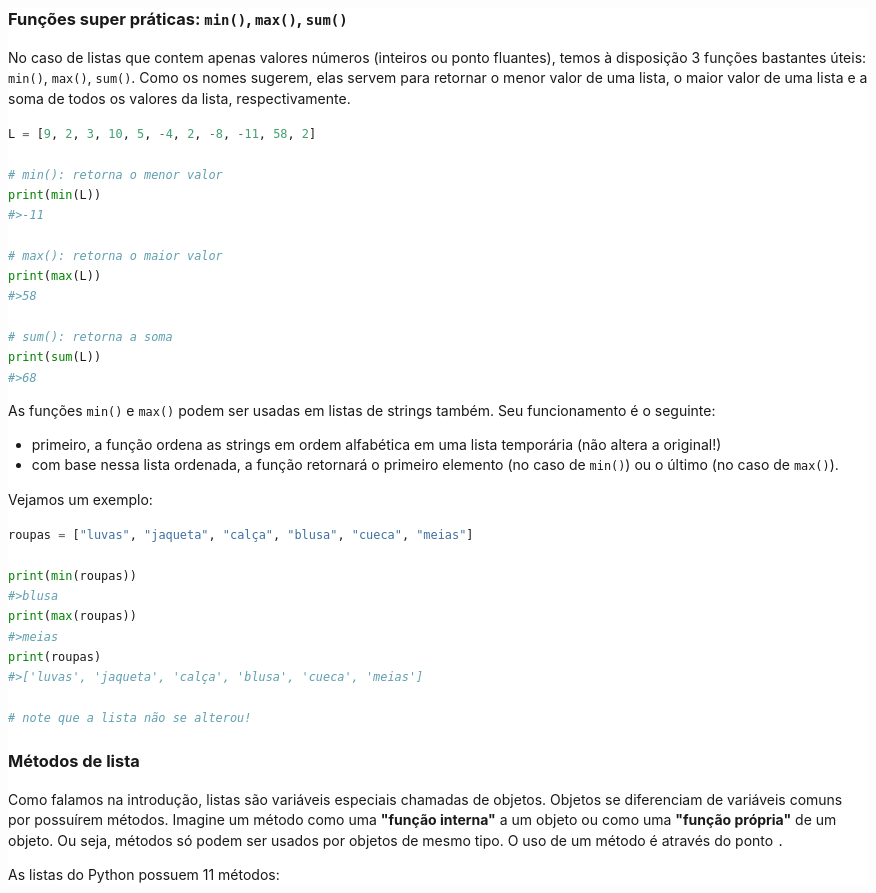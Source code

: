 ### Funções super práticas: ```min()```, ```max()```, ```sum()```

No caso de listas que contem apenas valores números (inteiros ou ponto fluantes), temos à disposição 3 funções bastantes úteis: ```min()```, ```max()```, ```sum()```. Como os nomes sugerem, elas servem para retornar o menor valor de uma lista, o maior valor de uma lista e a soma de todos os valores da lista, respectivamente.

```python
L = [9, 2, 3, 10, 5, -4, 2, -8, -11, 58, 2]

# min(): retorna o menor valor
print(min(L))
#>-11

# max(): retorna o maior valor
print(max(L))
#>58

# sum(): retorna a soma
print(sum(L))
#>68
```

As funções ```min()``` e ```max()``` podem ser usadas em listas de strings também. Seu funcionamento é o seguinte:
- primeiro, a função ordena as strings em ordem alfabética em uma lista temporária (não altera a original!)
- com base nessa lista ordenada, a função retornará o primeiro elemento (no caso de ```min()```) ou o último (no caso de ```max()```).

Vejamos um exemplo:

```python
roupas = ["luvas", "jaqueta", "calça", "blusa", "cueca", "meias"]

print(min(roupas))
#>blusa
print(max(roupas))
#>meias
print(roupas)
#>['luvas', 'jaqueta', 'calça', 'blusa', 'cueca', 'meias']

# note que a lista não se alterou!
```

### Métodos de lista

Como falamos na introdução, listas são variáveis especiais chamadas de objetos. Objetos se diferenciam de variáveis comuns por possuírem métodos. Imagine um método como uma **"função interna"** a um objeto ou como uma **"função própria"** de um objeto. Ou seja, métodos só podem ser usados por objetos de mesmo tipo. O uso de um método é através do ponto ```.```

As listas do Python possuem 11 métodos:

